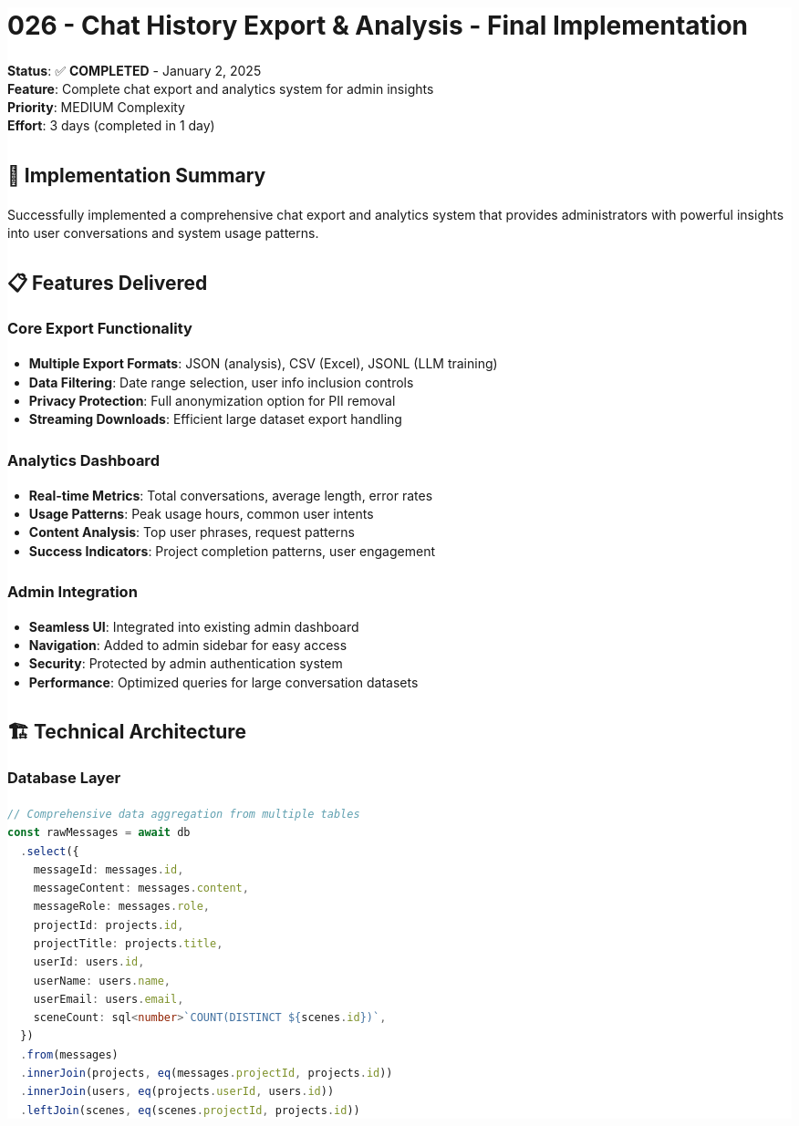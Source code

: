 # 026 - Chat History Export & Analysis - Final Implementation

**Status**: ✅ **COMPLETED** - January 2, 2025  
**Feature**: Complete chat export and analytics system for admin insights  
**Priority**: MEDIUM Complexity  
**Effort**: 3 days (completed in 1 day)

## 🎯 Implementation Summary

Successfully implemented a comprehensive chat export and analytics system that provides administrators with powerful insights into user conversations and system usage patterns.

## 📋 Features Delivered

### Core Export Functionality
- **Multiple Export Formats**: JSON (analysis), CSV (Excel), JSONL (LLM training)
- **Data Filtering**: Date range selection, user info inclusion controls
- **Privacy Protection**: Full anonymization option for PII removal
- **Streaming Downloads**: Efficient large dataset export handling

### Analytics Dashboard
- **Real-time Metrics**: Total conversations, average length, error rates
- **Usage Patterns**: Peak usage hours, common user intents
- **Content Analysis**: Top user phrases, request patterns
- **Success Indicators**: Project completion patterns, user engagement

### Admin Integration
- **Seamless UI**: Integrated into existing admin dashboard
- **Navigation**: Added to admin sidebar for easy access
- **Security**: Protected by admin authentication system
- **Performance**: Optimized queries for large conversation datasets

## 🏗️ Technical Architecture

### Database Layer
```typescript
// Comprehensive data aggregation from multiple tables
const rawMessages = await db
  .select({
    messageId: messages.id,
    messageContent: messages.content,
    messageRole: messages.role,
    projectId: projects.id,
    projectTitle: projects.title,
    userId: users.id,
    userName: users.name,
    userEmail: users.email,
    sceneCount: sql<number>`COUNT(DISTINCT ${scenes.id})`,
  })
  .from(messages)
  .innerJoin(projects, eq(messages.projectId, projects.id))
  .innerJoin(users, eq(projects.userId, users.id))
  .leftJoin(scenes, eq(scenes.projectId, projects.id))
```
